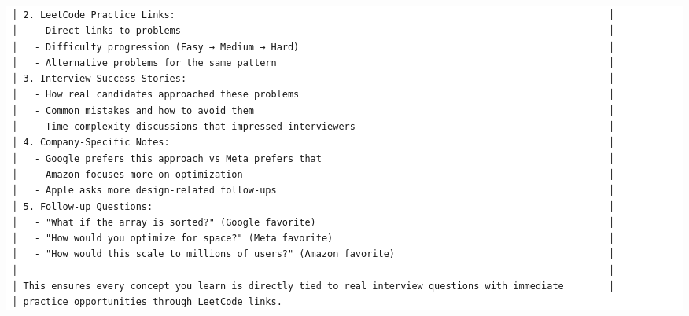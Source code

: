      │ 2. LeetCode Practice Links:                                                                             │
     │   - Direct links to problems                                                                            │
     │   - Difficulty progression (Easy → Medium → Hard)                                                       │
     │   - Alternative problems for the same pattern                                                           │
     │ 3. Interview Success Stories:                                                                           │
     │   - How real candidates approached these problems                                                       │
     │   - Common mistakes and how to avoid them                                                               │
     │   - Time complexity discussions that impressed interviewers                                             │
     │ 4. Company-Specific Notes:                                                                              │
     │   - Google prefers this approach vs Meta prefers that                                                   │
     │   - Amazon focuses more on optimization                                                                 │
     │   - Apple asks more design-related follow-ups                                                           │
     │ 5. Follow-up Questions:                                                                                 │
     │   - "What if the array is sorted?" (Google favorite)                                                    │
     │   - "How would you optimize for space?" (Meta favorite)                                                 │
     │   - "How would this scale to millions of users?" (Amazon favorite)                                      │
     │                                                                                                         │
     │ This ensures every concept you learn is directly tied to real interview questions with immediate        │
     │ practice opportunities through LeetCode links.
